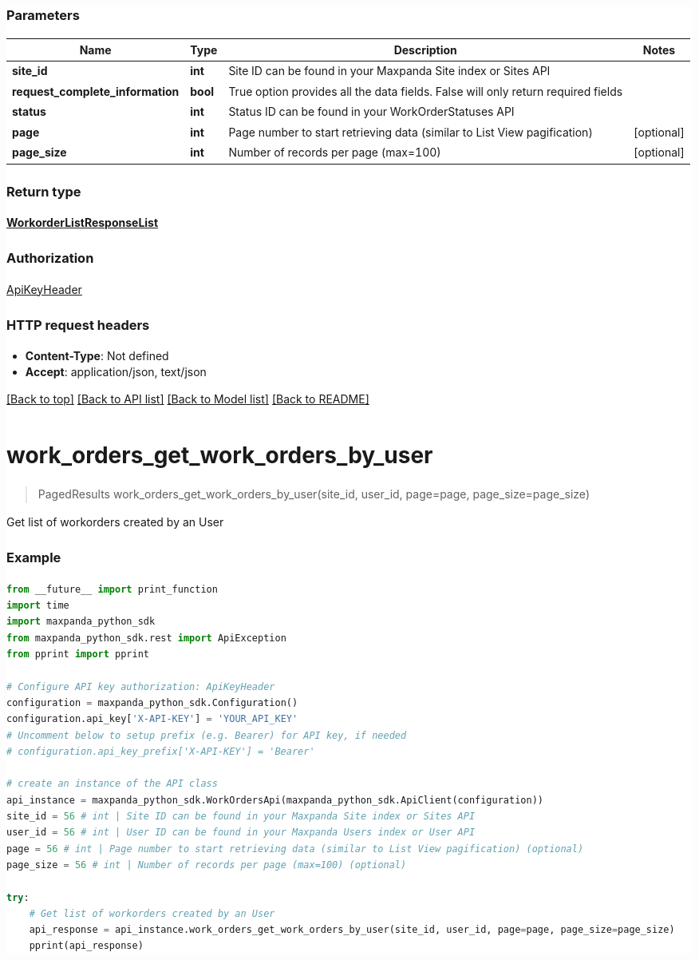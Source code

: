 ```python
```

### Parameters

Name | Type | Description  | Notes
------------- | ------------- | ------------- | -------------
 **site_id** | **int**| Site ID can be found in your Maxpanda Site index or Sites API | 
 **request_complete_information** | **bool**| True option provides all the data fields. False will only return required fields | 
 **status** | **int**| Status ID can be found in your WorkOrderStatuses API | 
 **page** | **int**| Page number to start retrieving data (similar to List View pagification) | [optional] 
 **page_size** | **int**| Number of records per page (max&#x3D;100) | [optional] 

### Return type

[**WorkorderListResponseList**](WorkorderListResponseList.md)

### Authorization

[ApiKeyHeader](../README.md#ApiKeyHeader)

### HTTP request headers

 - **Content-Type**: Not defined
 - **Accept**: application/json, text/json

[[Back to top]](#) [[Back to API list]](../README.md#documentation-for-api-endpoints) [[Back to Model list]](../README.md#documentation-for-models) [[Back to README]](../README.md)

# **work_orders_get_work_orders_by_user**
> PagedResults work_orders_get_work_orders_by_user(site_id, user_id, page=page, page_size=page_size)

Get list of workorders created by an User

### Example
```python
from __future__ import print_function
import time
import maxpanda_python_sdk
from maxpanda_python_sdk.rest import ApiException
from pprint import pprint

# Configure API key authorization: ApiKeyHeader
configuration = maxpanda_python_sdk.Configuration()
configuration.api_key['X-API-KEY'] = 'YOUR_API_KEY'
# Uncomment below to setup prefix (e.g. Bearer) for API key, if needed
# configuration.api_key_prefix['X-API-KEY'] = 'Bearer'

# create an instance of the API class
api_instance = maxpanda_python_sdk.WorkOrdersApi(maxpanda_python_sdk.ApiClient(configuration))
site_id = 56 # int | Site ID can be found in your Maxpanda Site index or Sites API
user_id = 56 # int | User ID can be found in your Maxpanda Users index or User API
page = 56 # int | Page number to start retrieving data (similar to List View pagification) (optional)
page_size = 56 # int | Number of records per page (max=100) (optional)

try:
    # Get list of workorders created by an User
    api_response = api_instance.work_orders_get_work_orders_by_user(site_id, user_id, page=page, page_size=page_size)
    pprint(api_response)
```